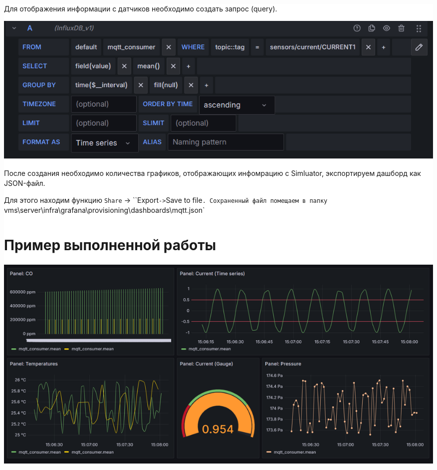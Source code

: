 Для отображения информации с датчиков необходимо создать запрос (query).

<p align="center">
<img width=100% src = "assets\images\query.png">
</p>

После создания необходимо количества графиков, отображающих инфомрацию с Simluator, экспортируем дашборд как JSON-файл.

Для этого находим функцию `Share` -> ``Export` -> `Save to file`. Сохраненный файл помещаем в папку `vms\server\infra\grafana\provisioning\dashboards\mqtt.json`

# Пример выполненной работы

<p align="center">
<img width=100% src = "assets\images\dashboard.png">
</p>